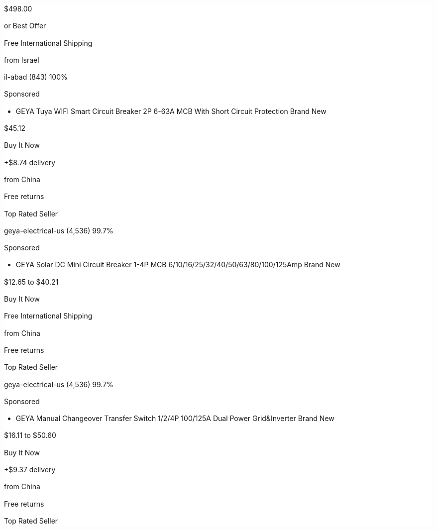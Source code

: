 $498.00

or Best Offer

Free International Shipping

from Israel

il-abad (843) 100%

Sponsored

  * GEYA Tuya WIFI Smart Circuit Breaker 2P 6-63A MCB With Short Circuit Protection 
Brand New

$45.12

Buy It Now

+$8.74 delivery

from China

Free returns

Top Rated Seller

geya-electrical-us (4,536) 99.7%

Sponsored

  * GEYA Solar DC Mini Circuit Breaker 1-4P MCB 6/10/16/25/32/40/50/63/80/100/125Amp
Brand New

$12.65 to $40.21

Buy It Now

Free International Shipping

from China

Free returns

Top Rated Seller

geya-electrical-us (4,536) 99.7%

Sponsored

  * GEYA Manual Changeover Transfer Switch 1/2/4P 100/125A Dual Power Grid&Inverter
Brand New

$16.11 to $50.60

Buy It Now

+$9.37 delivery

from China

Free returns

Top Rated Seller
